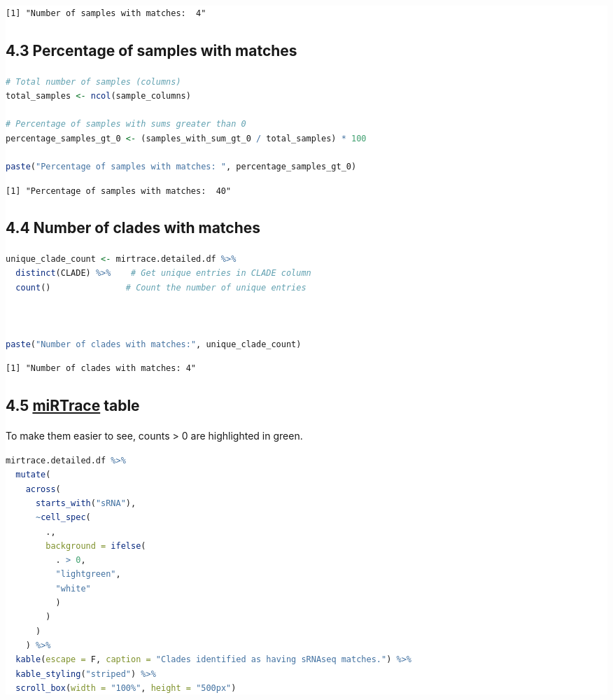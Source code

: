     [1] "Number of samples with matches:  4"

## 4.3 Percentage of samples with matches

``` r
# Total number of samples (columns)
total_samples <- ncol(sample_columns)

# Percentage of samples with sums greater than 0
percentage_samples_gt_0 <- (samples_with_sum_gt_0 / total_samples) * 100

paste("Percentage of samples with matches: ", percentage_samples_gt_0)
```

    [1] "Percentage of samples with matches:  40"

## 4.4 Number of clades with matches

``` r
unique_clade_count <- mirtrace.detailed.df %>%
  distinct(CLADE) %>%    # Get unique entries in CLADE column
  count()               # Count the number of unique entries



paste("Number of clades with matches:", unique_clade_count)
```

    [1] "Number of clades with matches: 4"

## 4.5 [miRTrace](https://github.com/friedlanderlab/mirtrace) table

To make them easier to see, counts \> 0 are highlighted in green.

``` r
mirtrace.detailed.df %>%
  mutate(
    across(
      starts_with("sRNA"),
      ~cell_spec(
        .,
        background = ifelse(
          . > 0,
          "lightgreen",
          "white"
          )
        )
      )
    ) %>%
  kable(escape = F, caption = "Clades identified as having sRNAseq matches.") %>%
  kable_styling("striped") %>% 
  scroll_box(width = "100%", height = "500px")
```
